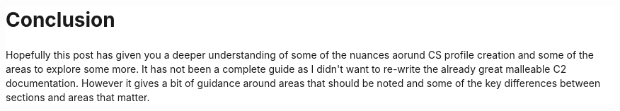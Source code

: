 # Conclusion

Hopefully this post has given you a deeper understanding of some of the nuances aorund CS profile creation and some of the areas to explore some more. It has not been a complete guide as I didn't want to re-write the already great malleable C2 documentation. However it gives a bit of guidance around areas that should be noted and some of the key differences between sections and areas that matter. 
